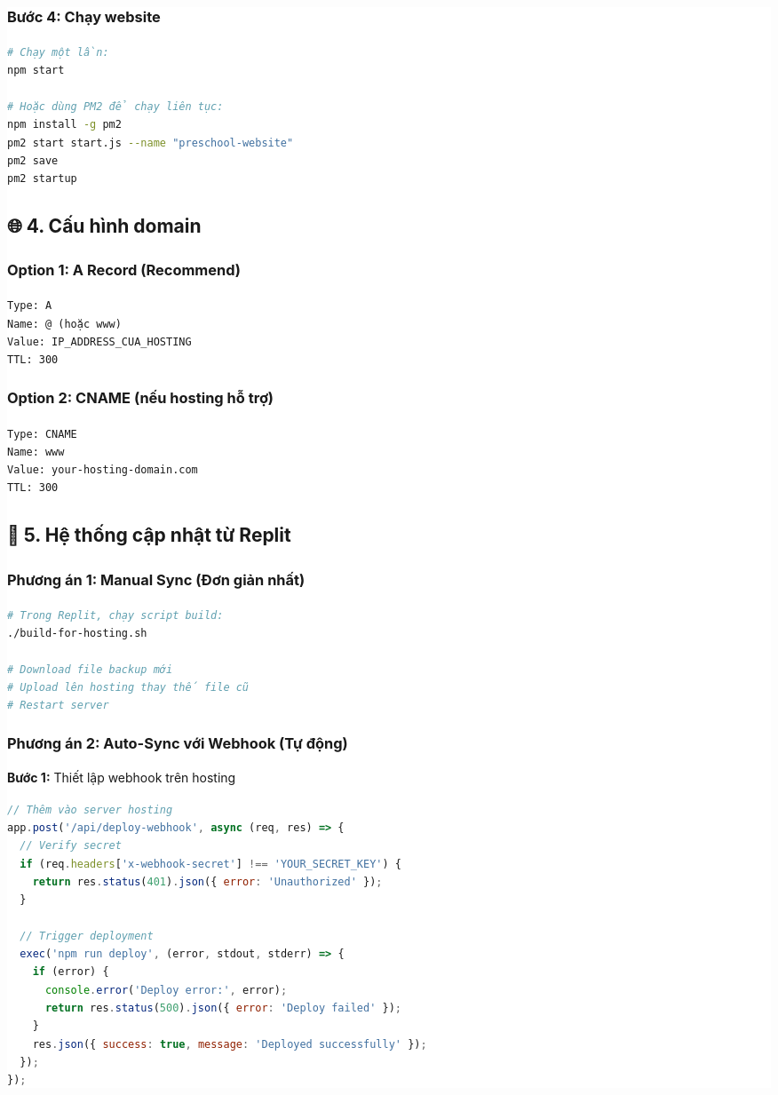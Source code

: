 ### Bước 4: Chạy website
```bash
# Chạy một lần:
npm start

# Hoặc dùng PM2 để chạy liên tục:
npm install -g pm2
pm2 start start.js --name "preschool-website"
pm2 save
pm2 startup
```

## 🌐 4. Cấu hình domain

### Option 1: A Record (Recommend)
```
Type: A
Name: @ (hoặc www)
Value: IP_ADDRESS_CUA_HOSTING
TTL: 300
```

### Option 2: CNAME (nếu hosting hỗ trợ)
```
Type: CNAME
Name: www
Value: your-hosting-domain.com
TTL: 300
```

## 🔄 5. Hệ thống cập nhật từ Replit

### Phương án 1: Manual Sync (Đơn giản nhất)
```bash
# Trong Replit, chạy script build:
./build-for-hosting.sh

# Download file backup mới
# Upload lên hosting thay thế file cũ
# Restart server
```

### Phương án 2: Auto-Sync với Webhook (Tự động)

**Bước 1:** Thiết lập webhook trên hosting
```javascript
// Thêm vào server hosting
app.post('/api/deploy-webhook', async (req, res) => {
  // Verify secret
  if (req.headers['x-webhook-secret'] !== 'YOUR_SECRET_KEY') {
    return res.status(401).json({ error: 'Unauthorized' });
  }
  
  // Trigger deployment
  exec('npm run deploy', (error, stdout, stderr) => {
    if (error) {
      console.error('Deploy error:', error);
      return res.status(500).json({ error: 'Deploy failed' });
    }
    res.json({ success: true, message: 'Deployed successfully' });
  });
});
```